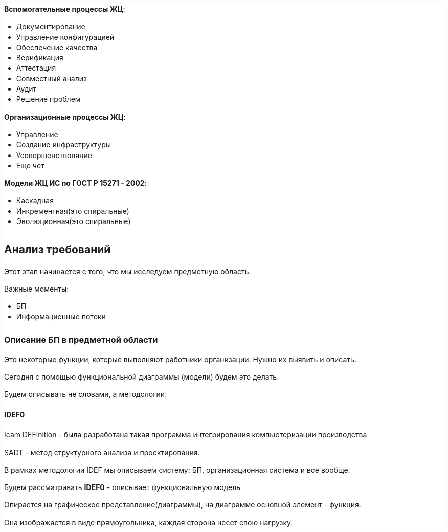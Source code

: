 **Вспомогательные процессы ЖЦ**:

* Документирование
* Управление конфигурацией
* Обеспечение качества
* Верификация
* Аттестация
* Совместный анализ
* Аудит
* Решение проблем

**Организационные процессы ЖЦ**:
* Управление 
* Создание инфраструктуры
* Усовершенствование
* Еще чет

**Модели ЖЦ ИС по ГОСТ Р 15271 - 2002**:
* Каскадная
* Инкрементная(это спиральные)
* Эволюционная(это спиральные)

## Анализ требований

Этот этап начинается с того, что мы исследуем предметную область. 

Важные моменты:
* БП
* Информационные потоки


### Описание БП в предметной области
 
Это некоторые функции, которые выполняют работники организации. Нужно их выявить и описать.

Сегодня с помощью функциональной диаграммы (модели) будем это делать.

Будем описывать не словами, а методологии. 

#### **IDEF0**

Icam DEFinition - была разработана такая программа интегрирования компьютеризации производства

SADT - метод структурного анализа и проектирования.

В рамках методологии IDEF мы описываем систему: БП, организационная система и все вообще.

Будем рассматривать **IDEF0** - описывает функциональную модель

Опирается на графическое представление(диаграммы), на диаграмме основной элемент - функция. 

Она изображается в виде прямоугольника, каждая сторона несет свою нагрузку.
